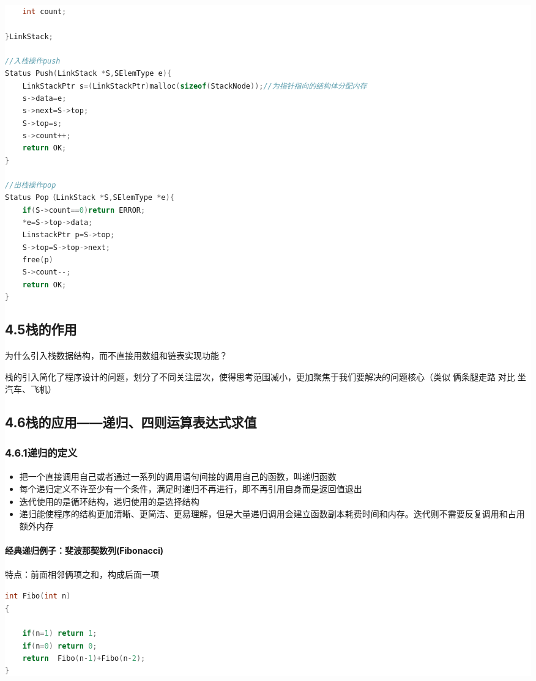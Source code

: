 ```cpp
    int count;

}LinkStack;

//入栈操作push
Status Push(LinkStack *S,SElemType e){
    LinkStackPtr s=(LinkStackPtr)malloc(sizeof(StackNode));//为指针指向的结构体分配内存
    s->data=e;
    s->next=S->top;
    S->top=s;
    s->count++;
    return OK;
}

//出栈操作pop
Status Pop（LinkStack *S,SElemType *e){
    if(S->count==0)return ERROR;
    *e=S->top->data;
    LinstackPtr p=S->top;
    S->top=S->top->next;
    free(p)
    S->count--;
    return OK;
}
```



## 4.5栈的作用
为什么引入栈数据结构，而不直接用数组和链表实现功能？

栈的引入简化了程序设计的问题，划分了不同关注层次，使得思考范围减小，更加聚焦于我们要解决的问题核心（类似 俩条腿走路 对比 坐汽车、飞机）

## 4.6栈的应用——递归、四则运算表达式求值
### 4.6.1递归的定义
+ 把一个直接调用自己或者通过一系列的调用语句间接的调用自己的函数，叫递归函数
+ 每个递归定义不许至少有一个条件，满足时递归不再进行，即不再引用自身而是返回值退出
+ 迭代使用的是循环结构，递归使用的是选择结构
+ 递归能使程序的结构更加清晰、更简洁、更易理解，但是大量递归调用会建立函数副本耗费时间和内存。迭代则不需要反复调用和占用额外内存

#### 经典递归例子：斐波那契数列(Fibonacci)
特点：前面相邻俩项之和，构成后面一项

```cpp
int Fibo(int n)
{

    if(n=1) return 1;
    if(n=0) return 0;
    return  Fibo(n-1)+Fibo(n-2); 
}

```
